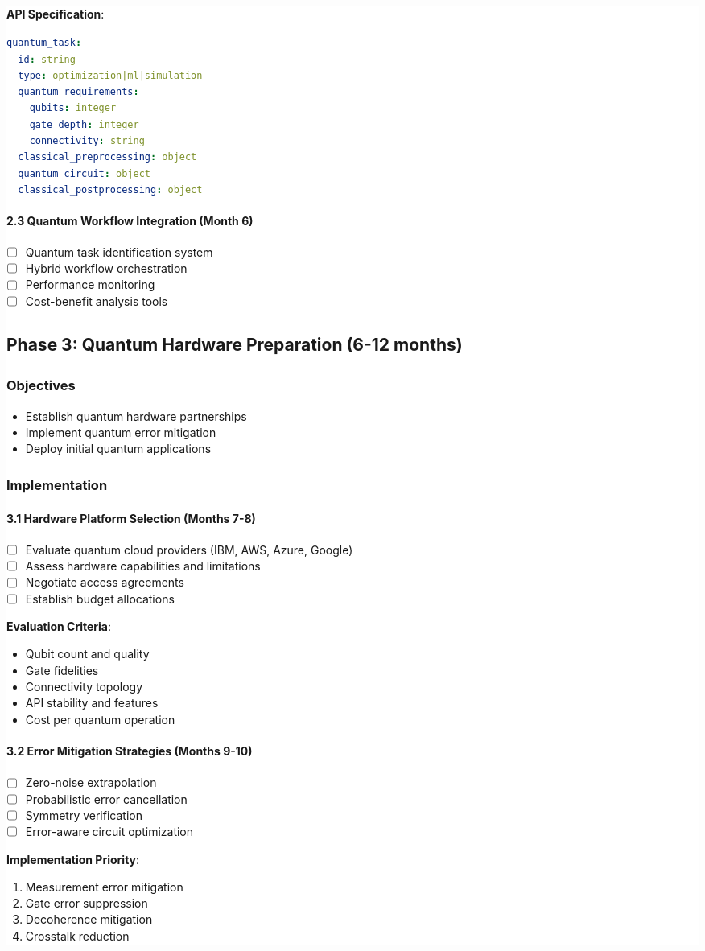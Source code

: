 **API Specification**:
```yaml
quantum_task:
  id: string
  type: optimization|ml|simulation
  quantum_requirements:
    qubits: integer
    gate_depth: integer
    connectivity: string
  classical_preprocessing: object
  quantum_circuit: object
  classical_postprocessing: object
```

#### 2.3 Quantum Workflow Integration (Month 6)
- [ ] Quantum task identification system
- [ ] Hybrid workflow orchestration
- [ ] Performance monitoring
- [ ] Cost-benefit analysis tools

## Phase 3: Quantum Hardware Preparation (6-12 months)

### Objectives
- Establish quantum hardware partnerships
- Implement quantum error mitigation
- Deploy initial quantum applications

### Implementation

#### 3.1 Hardware Platform Selection (Months 7-8)
- [ ] Evaluate quantum cloud providers (IBM, AWS, Azure, Google)
- [ ] Assess hardware capabilities and limitations
- [ ] Negotiate access agreements
- [ ] Establish budget allocations

**Evaluation Criteria**:
- Qubit count and quality
- Gate fidelities
- Connectivity topology
- API stability and features
- Cost per quantum operation

#### 3.2 Error Mitigation Strategies (Months 9-10)
- [ ] Zero-noise extrapolation
- [ ] Probabilistic error cancellation
- [ ] Symmetry verification
- [ ] Error-aware circuit optimization

**Implementation Priority**:
1. Measurement error mitigation
2. Gate error suppression
3. Decoherence mitigation
4. Crosstalk reduction
